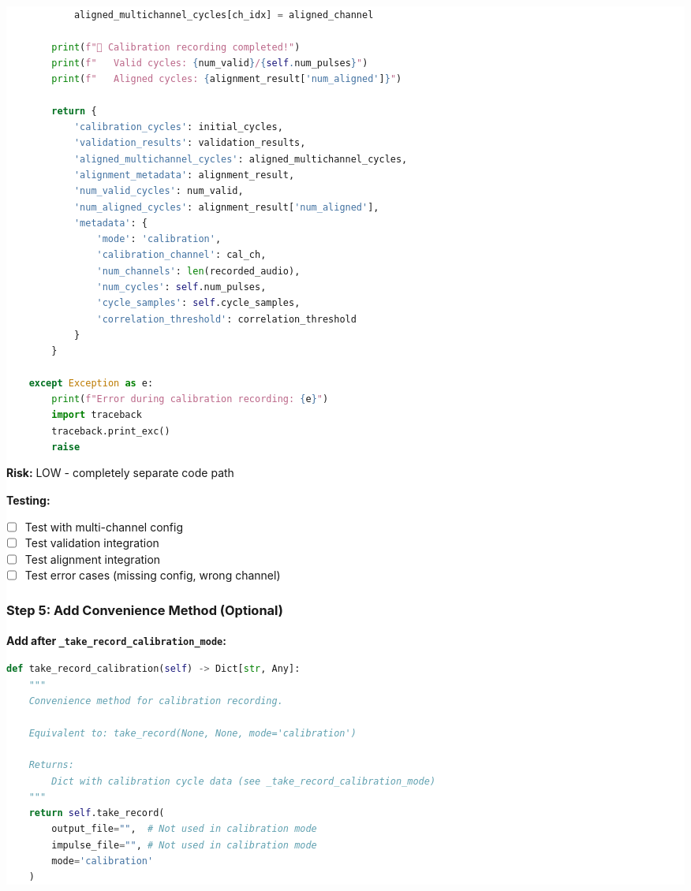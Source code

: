 ```python
            aligned_multichannel_cycles[ch_idx] = aligned_channel

        print(f"🎉 Calibration recording completed!")
        print(f"   Valid cycles: {num_valid}/{self.num_pulses}")
        print(f"   Aligned cycles: {alignment_result['num_aligned']}")

        return {
            'calibration_cycles': initial_cycles,
            'validation_results': validation_results,
            'aligned_multichannel_cycles': aligned_multichannel_cycles,
            'alignment_metadata': alignment_result,
            'num_valid_cycles': num_valid,
            'num_aligned_cycles': alignment_result['num_aligned'],
            'metadata': {
                'mode': 'calibration',
                'calibration_channel': cal_ch,
                'num_channels': len(recorded_audio),
                'num_cycles': self.num_pulses,
                'cycle_samples': self.cycle_samples,
                'correlation_threshold': correlation_threshold
            }
        }

    except Exception as e:
        print(f"Error during calibration recording: {e}")
        import traceback
        traceback.print_exc()
        raise
```

**Risk:** LOW - completely separate code path

**Testing:**
- [ ] Test with multi-channel config
- [ ] Test validation integration
- [ ] Test alignment integration
- [ ] Test error cases (missing config, wrong channel)

### Step 5: Add Convenience Method (Optional)

**Add after `_take_record_calibration_mode`:**

```python
def take_record_calibration(self) -> Dict[str, Any]:
    """
    Convenience method for calibration recording.

    Equivalent to: take_record(None, None, mode='calibration')

    Returns:
        Dict with calibration cycle data (see _take_record_calibration_mode)
    """
    return self.take_record(
        output_file="",  # Not used in calibration mode
        impulse_file="", # Not used in calibration mode
        mode='calibration'
    )
```
